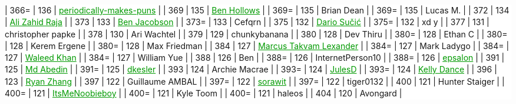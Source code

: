 | 366= | 136 | <a href="https://github.com/periodically-makes-puns" style="color: #009900;">periodically-makes-puns</a> |
| 369 | 135 | <a href="https://github.com/benhollows" style="color: #009900;">Ben Hollows</a> |
| 369= | 135 | Brian Dean |
| 369= | 135 | Lucas M. |
| 372 | 134 | <a href="https://github.com/alizahidraja" style="color: #009900;">Ali Zahid Raja</a> |
| 373 | 133 | <a href="https://github.com/BenJacobson" style="color: #009900;">Ben Jacobson</a> |
| 373= | 133 | Cefqrn |
| 375 | 132 | <a href="https://github.com/DarioSucic" style="color: #009900;">Dario Sučić</a> |
| 375= | 132 | xd y |
| 377 | 131 | christopher papke |
| 378 | 130 | Ari Wachtel |
| 379 | 129 | chunkybanana |
| 380 | 128 | Dev Thiru |
| 380= | 128 | Ethan C |
| 380= | 128 | Kerem Ergene |
| 380= | 128 | Max Friedman |
| 384 | 127 | <a href="https://github.com/MarcusTL12" style="color: #009900;">Marcus Takvam Lexander</a> |
| 384= | 127 | Mark Ladygo |
| 384= | 127 | <a href="https://github.com/arxanas" style="color: #009900;">Waleed Khan</a> |
| 384= | 127 | William Yue |
| 388 | 126 | Ben |
| 388= | 126 | InternetPerson10 |
| 388= | 126 | <a href="https://github.com/epsalon" style="color: #009900;">epsalon</a> |
| 391 | 125 | <a href="https://github.com/MdAbedin" style="color: #009900;">Md Abedin</a> |
| 391= | 125 | <a href="https://github.com/dkesler" style="color: #009900;">dkesler</a> |
| 393 | 124 | Archie Macrae |
| 393= | 124 | <a href="https://github.com/JulesDT" style="color: #009900;">JulesD</a> |
| 393= | 124 | <a href="https://github.com/kelly-dance" style="color: #009900;">Kelly Dance</a> |
| 396 | 123 | <a href="https://github.com/Ryan778" style="color: #009900;">Ryan Zhang</a> |
| 397 | 122 | Guillaume AMBAL |
| 397= | 122 | <a href="https://github.com/sorawit" style="color: #009900;">sorawit</a> |
| 397= | 122 | tiger0132 |
| 400 | 121 | Hunter Staiger |
| 400= | 121 | <a href="https://github.com/ItsMeNoobieboy" style="color: #009900;">ItsMeNoobieboy</a> |
| 400= | 121 | Kyle Toom |
| 400= | 121 | haleos |
| 404 | 120 | Avongard |